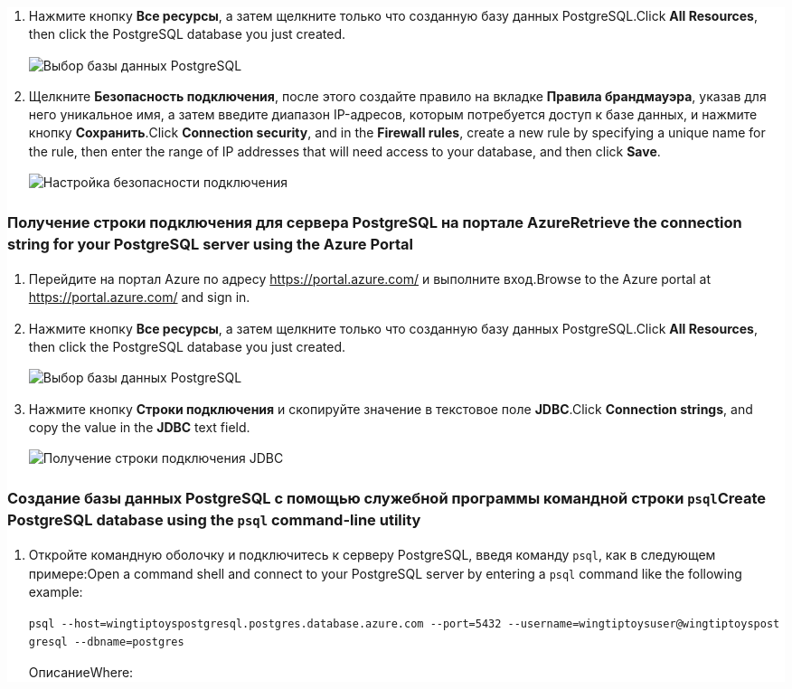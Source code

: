 1. <span data-ttu-id="f22cc-136">Нажмите кнопку **Все ресурсы**, а затем щелкните только что созданную базу данных PostgreSQL.</span><span class="sxs-lookup"><span data-stu-id="f22cc-136">Click **All Resources**, then click the PostgreSQL database you just created.</span></span>

   ![Выбор базы данных PostgreSQL][POSTGRESQL03]

1. <span data-ttu-id="f22cc-138">Щелкните **Безопасность подключения**, после этого создайте правило на вкладке **Правила брандмауэра**, указав для него уникальное имя, а затем введите диапазон IP-адресов, которым потребуется доступ к базе данных, и нажмите кнопку **Сохранить**.</span><span class="sxs-lookup"><span data-stu-id="f22cc-138">Click **Connection security**, and in the **Firewall rules**, create a new rule by specifying a unique name for the rule, then enter the range of IP addresses that will need access to your database, and then click **Save**.</span></span>

   ![Настройка безопасности подключения][POSTGRESQL04]

### <a name="retrieve-the-connection-string-for-your-postgresql-server-using-the-azure-portal"></a><span data-ttu-id="f22cc-140">Получение строки подключения для сервера PostgreSQL на портале Azure</span><span class="sxs-lookup"><span data-stu-id="f22cc-140">Retrieve the connection string for your PostgreSQL server using the Azure Portal</span></span>

1. <span data-ttu-id="f22cc-141">Перейдите на портал Azure по адресу <https://portal.azure.com/> и выполните вход.</span><span class="sxs-lookup"><span data-stu-id="f22cc-141">Browse to the Azure portal at <https://portal.azure.com/> and sign in.</span></span>

1. <span data-ttu-id="f22cc-142">Нажмите кнопку **Все ресурсы**, а затем щелкните только что созданную базу данных PostgreSQL.</span><span class="sxs-lookup"><span data-stu-id="f22cc-142">Click **All Resources**, then click the PostgreSQL database you just created.</span></span>

   ![Выбор базы данных PostgreSQL][POSTGRESQL03]

1. <span data-ttu-id="f22cc-144">Нажмите кнопку **Строки подключения** и скопируйте значение в текстовое поле **JDBC**.</span><span class="sxs-lookup"><span data-stu-id="f22cc-144">Click **Connection strings**, and copy the value in the **JDBC** text field.</span></span>

   ![Получение строки подключения JDBC][POSTGRESQL05]

### <a name="create-postgresql-database-using-the-psql-command-line-utility"></a><span data-ttu-id="f22cc-146">Создание базы данных PostgreSQL с помощью служебной программы командной строки `psql`</span><span class="sxs-lookup"><span data-stu-id="f22cc-146">Create PostgreSQL database using the `psql` command-line utility</span></span>

1. <span data-ttu-id="f22cc-147">Откройте командную оболочку и подключитесь к серверу PostgreSQL, введя команду `psql`, как в следующем примере:</span><span class="sxs-lookup"><span data-stu-id="f22cc-147">Open a command shell and connect to your PostgreSQL server by entering a `psql` command like the following example:</span></span>

   ```shell
   psql --host=wingtiptoyspostgresql.postgres.database.azure.com --port=5432 --username=wingtiptoysuser@wingtiptoyspostgresql --dbname=postgres
   ```
   <span data-ttu-id="f22cc-148">Описание</span><span class="sxs-lookup"><span data-stu-id="f22cc-148">Where:</span></span>


[Azure для разработчиков Java]: /java/azure/
[Azure for Java Developers]: /java/azure/
[бесплатной учетной записи Azure]: https://azure.microsoft.com/pricing/free-trial/
[free Azure account]: https://azure.microsoft.com/pricing/free-trial/
[Working with Azure DevOps and Java]: /azure/devops/ (Работа с Azure DevOps и Java)
[Преимущества для подписчиков MSDN]: https://azure.microsoft.com/pricing/member-offers/msdn-benefits-details/
[MSDN subscriber benefits]: https://azure.microsoft.com/pricing/member-offers/msdn-benefits-details/
[Spring Boot]: http://projects.spring.io/spring-boot/
[Spring Data]: https://spring.io/projects/spring-data
[Spring Initializr]: https://start.spring.io/
[Spring Framework]: https://spring.io/
[POSTGRESQL01]: media/configure-spring-data-jpa-with-azure-postgresql/create-postgresql-01.png
[POSTGRESQL02]: media/configure-spring-data-jpa-with-azure-postgresql/create-postgresql-02.png
[POSTGRESQL03]: media/configure-spring-data-jpa-with-azure-postgresql/create-postgresql-03.png
[POSTGRESQL04]: media/configure-spring-data-jpa-with-azure-postgresql/create-postgresql-04.png
[POSTGRESQL05]: media/configure-spring-data-jpa-with-azure-postgresql/create-postgresql-05.png